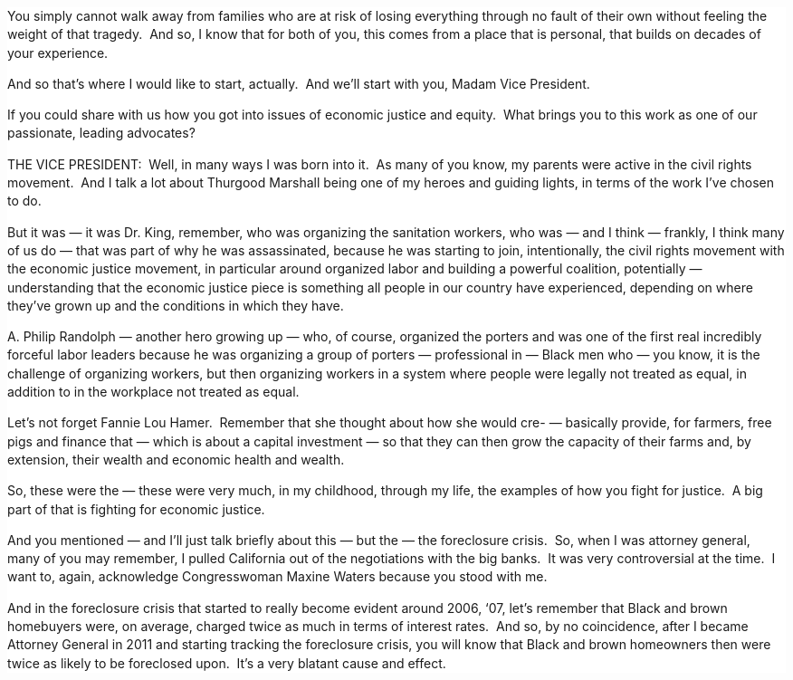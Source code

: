 You simply cannot walk away from families who are at risk of losing
everything through no fault of their own without feeling the weight of
that tragedy.  And so, I know that for both of you, this comes from a
place that is personal, that builds on decades of your experience.   
  
And so that’s where I would like to start, actually.  And we’ll start
with you, Madam Vice President.  
  
If you could share with us how you got into issues of economic justice
and equity.  What brings you to this work as one of our passionate,
leading advocates?  
  
THE VICE PRESIDENT:  Well, in many ways I was born into it.  As many of
you know, my parents were active in the civil rights movement.  And I
talk a lot about Thurgood Marshall being one of my heroes and guiding
lights, in terms of the work I’ve chosen to do.   
  
But it was — it was Dr. King, remember, who was organizing the
sanitation workers, who was — and I think — frankly, I think many of us
do — that was part of why he was assassinated, because he was starting
to join, intentionally, the civil rights movement with the economic
justice movement, in particular around organized labor and building a
powerful coalition, potentially — understanding that the economic
justice piece is something all people in our country have experienced,
depending on where they’ve grown up and the conditions in which they
have.  
  
A. Philip Randolph — another hero growing up — who, of course, organized
the porters and was one of the first real incredibly forceful labor
leaders because he was organizing a group of porters — professional in —
Black men who — you know, it is the challenge of organizing workers, but
then organizing workers in a system where people were legally not
treated as equal, in addition to in the workplace not treated as
equal.  
  
Let’s not forget Fannie Lou Hamer.  Remember that she thought about how
she would cre- — basically provide, for farmers, free pigs and finance
that — which is about a capital investment — so that they can then grow
the capacity of their farms and, by extension, their wealth and economic
health and wealth.    
  
So, these were the — these were very much, in my childhood, through my
life, the examples of how you fight for justice.  A big part of that is
fighting for economic justice.   
  
And you mentioned — and I’ll just talk briefly about this — but the —
the foreclosure crisis.  So, when I was attorney general, many of you
may remember, I pulled California out of the negotiations with the big
banks.  It was very controversial at the time.  I want to, again,
acknowledge Congresswoman Maxine Waters because you stood with me.  
  
And in the foreclosure crisis that started to really become evident
around 2006, ‘07, let’s remember that Black and brown homebuyers were,
on average, charged twice as much in terms of interest rates.  And so,
by no coincidence, after I became Attorney General in 2011 and starting
tracking the foreclosure crisis, you will know that Black and brown
homeowners then were twice as likely to be foreclosed upon.  It’s a very
blatant cause and effect.   
  